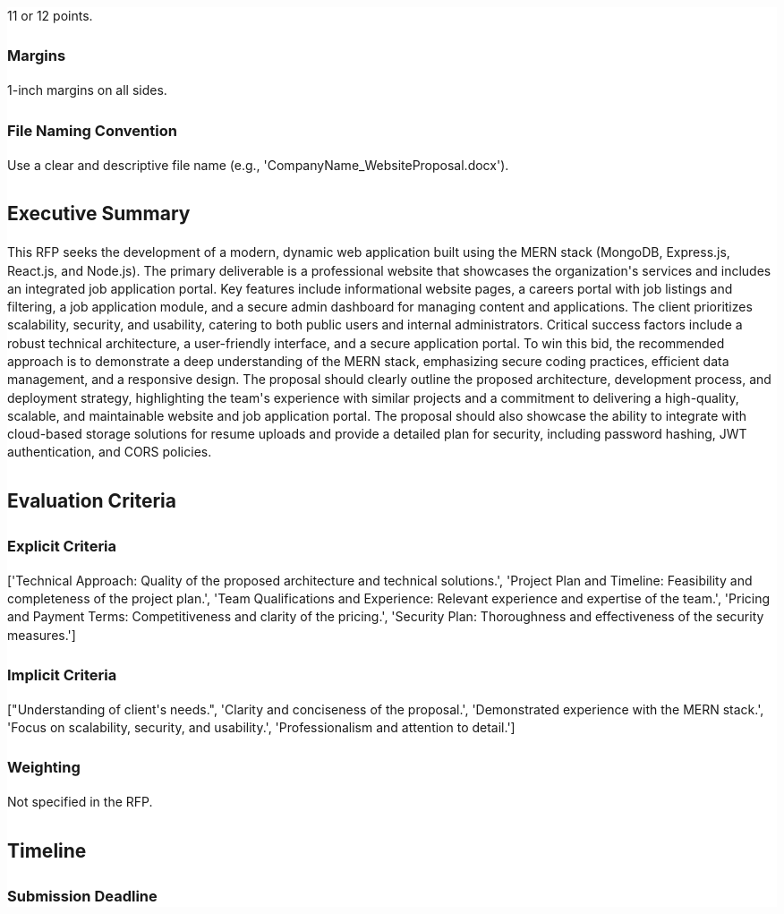 11 or 12 points.

### Margins

1-inch margins on all sides.

### File Naming Convention

Use a clear and descriptive file name (e.g., 'CompanyName_WebsiteProposal.docx').

## Executive Summary

This RFP seeks the development of a modern, dynamic web application built using the MERN stack (MongoDB, Express.js, React.js, and Node.js). The primary deliverable is a professional website that showcases the organization's services and includes an integrated job application portal. Key features include informational website pages, a careers portal with job listings and filtering, a job application module, and a secure admin dashboard for managing content and applications. The client prioritizes scalability, security, and usability, catering to both public users and internal administrators. Critical success factors include a robust technical architecture, a user-friendly interface, and a secure application portal. To win this bid, the recommended approach is to demonstrate a deep understanding of the MERN stack, emphasizing secure coding practices, efficient data management, and a responsive design. The proposal should clearly outline the proposed architecture, development process, and deployment strategy, highlighting the team's experience with similar projects and a commitment to delivering a high-quality, scalable, and maintainable website and job application portal. The proposal should also showcase the ability to integrate with cloud-based storage solutions for resume uploads and provide a detailed plan for security, including password hashing, JWT authentication, and CORS policies.

## Evaluation Criteria

### Explicit Criteria

['Technical Approach: Quality of the proposed architecture and technical solutions.', 'Project Plan and Timeline: Feasibility and completeness of the project plan.', 'Team Qualifications and Experience: Relevant experience and expertise of the team.', 'Pricing and Payment Terms: Competitiveness and clarity of the pricing.', 'Security Plan: Thoroughness and effectiveness of the security measures.']

### Implicit Criteria

["Understanding of client's needs.", 'Clarity and conciseness of the proposal.', 'Demonstrated experience with the MERN stack.', 'Focus on scalability, security, and usability.', 'Professionalism and attention to detail.']

### Weighting

Not specified in the RFP.

## Timeline

### Submission Deadline
